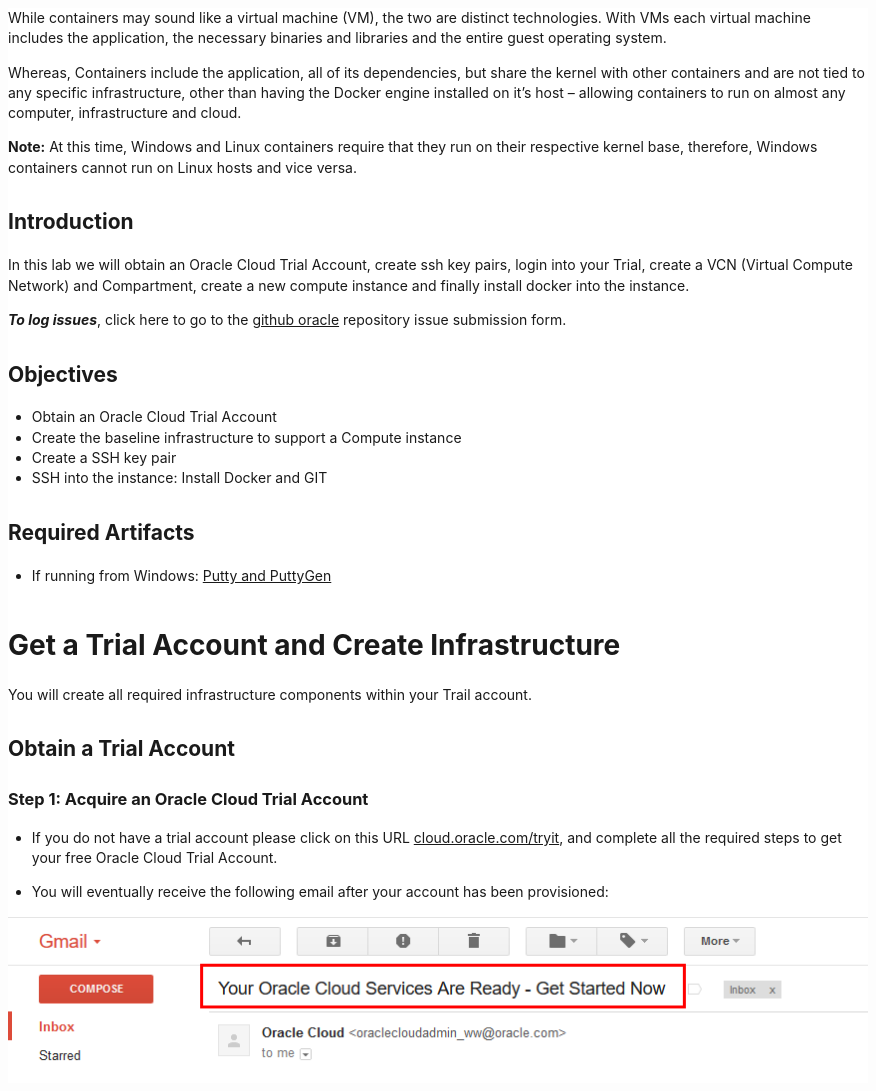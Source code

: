 While containers may sound like a virtual machine (VM), the two are distinct technologies. With VMs each virtual machine includes the application, the necessary binaries and libraries and the entire guest operating system.

Whereas, Containers include the application, all of its dependencies, but share the kernel with other containers and are not tied to any specific infrastructure, other than having the Docker engine installed on it’s host – allowing containers to run on almost any computer, infrastructure and cloud.

**Note:** At this time, Windows and Linux containers require that they run on their respective kernel base, therefore, Windows containers cannot run on Linux hosts and vice versa.

## Introduction
In this lab we will obtain an Oracle Cloud Trial Account, create ssh key pairs, login into your Trial, create a VCN (Virtual Compute Network) and Compartment, create a new compute instance and finally install docker into the instance.

***To log issues***, click here to go to the [github oracle](https://github.com/oracle/learning-library/issues/new) repository issue submission form.

## Objectives

- Obtain an Oracle Cloud Trial Account
- Create the baseline infrastructure to support a Compute instance
- Create a SSH key pair
- SSH into the instance: Install Docker and GIT


## Required Artifacts

- If running from Windows: [Putty and PuttyGen](https://www.chiark.greenend.org.uk/~sgtatham/putty/latest.html)

# Get a Trial Account and Create Infrastructure

You will create all required infrastructure components within your Trail account.

## Obtain a Trial Account

### **Step 1**: Acquire an Oracle Cloud Trial Account

- If you do not have a trial account please click on this URL [cloud.oracle.com/tryit](http://cloud.oracle.com/tryit&intcmp=DeveloperInnovation-HOL-11NOV17), and complete all the required steps to get your free Oracle Cloud Trial Account.

- You will eventually receive the following email after your account has been provisioned:

![](images/050Linux/code_9.png)
